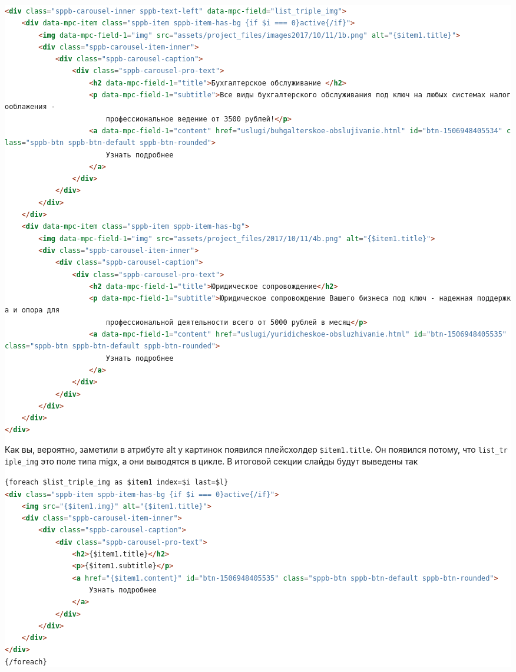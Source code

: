 ```html
<div class="sppb-carousel-inner sppb-text-left" data-mpc-field="list_triple_img">
    <div data-mpc-item class="sppb-item sppb-item-has-bg {if $i === 0}active{/if}">
        <img data-mpc-field-1="img" src="assets/project_files/images2017/10/11/1b.png" alt="{$item1.title}">
        <div class="sppb-carousel-item-inner">
            <div class="sppb-carousel-caption">
                <div class="sppb-carousel-pro-text">
                    <h2 data-mpc-field-1="title">Бухгалтерское обслуживание </h2>
                    <p data-mpc-field-1="subtitle">Все виды бухгалтерского обслуживания под ключ на любых системах налогооблажения -
                        профессиональное ведение от 3500 рублей!</p>
                    <a data-mpc-field-1="content" href="uslugi/buhgalterskoe-obslujivanie.html" id="btn-1506948405534" class="sppb-btn sppb-btn-default sppb-btn-rounded">
                        Узнать подробнее
                    </a>
                </div>
            </div>
        </div>
    </div>
    <div data-mpc-item class="sppb-item sppb-item-has-bg">
        <img data-mpc-field-1="img" src="assets/project_files/2017/10/11/4b.png" alt="{$item1.title}">
        <div class="sppb-carousel-item-inner">
            <div class="sppb-carousel-caption">
                <div class="sppb-carousel-pro-text">
                    <h2 data-mpc-field-1="title">Юридическое сопровождение</h2>
                    <p data-mpc-field-1="subtitle">Юридическое сопровождение Вашего бизнеса под ключ - надежная поддержка и опора для
                        профессиональной деятельности всего от 5000 рублей в месяц</p>
                    <a data-mpc-field-1="content" href="uslugi/yuridicheskoe-obsluzhivanie.html" id="btn-1506948405535" class="sppb-btn sppb-btn-default sppb-btn-rounded">
                        Узнать подробнее
                    </a>
                </div>
            </div>
        </div>
    </div>
</div>
```

Как вы, вероятно, заметили в атрибуте alt у картинок появился плейсхолдер `$item1.title`. Он появился потому, что `list_triple_img` это поле типа migx, а они выводятся в цикле. В итоговой секции слайды будут выведены так

```html
{foreach $list_triple_img as $item1 index=$i last=$l}
<div class="sppb-item sppb-item-has-bg {if $i === 0}active{/if}">
    <img src="{$item1.img}" alt="{$item1.title}">
    <div class="sppb-carousel-item-inner">
        <div class="sppb-carousel-caption">
            <div class="sppb-carousel-pro-text">
                <h2>{$item1.title}</h2>
                <p>{$item1.subtitle}</p>
                <a href="{$item1.content}" id="btn-1506948405535" class="sppb-btn sppb-btn-default sppb-btn-rounded">
                    Узнать подробнее
                </a>
            </div>
        </div>
    </div>
</div>
{/foreach}
```
